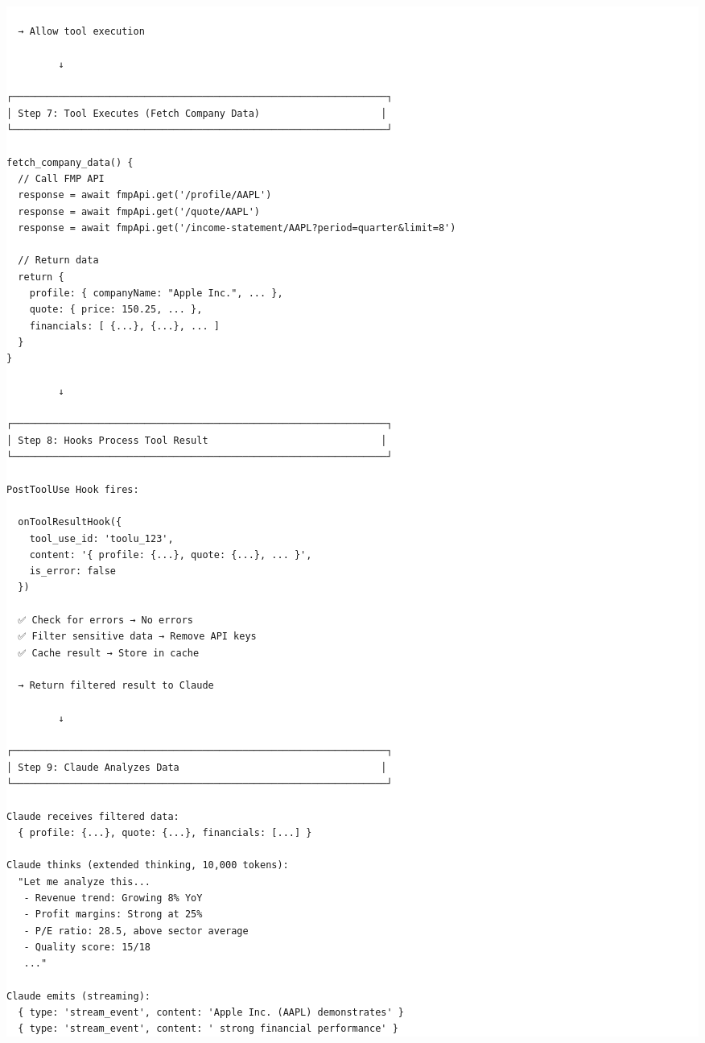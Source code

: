 ```

  → Allow tool execution

         ↓

┌─────────────────────────────────────────────────────────────────┐
│ Step 7: Tool Executes (Fetch Company Data)                     │
└─────────────────────────────────────────────────────────────────┘

fetch_company_data() {
  // Call FMP API
  response = await fmpApi.get('/profile/AAPL')
  response = await fmpApi.get('/quote/AAPL')
  response = await fmpApi.get('/income-statement/AAPL?period=quarter&limit=8')

  // Return data
  return {
    profile: { companyName: "Apple Inc.", ... },
    quote: { price: 150.25, ... },
    financials: [ {...}, {...}, ... ]
  }
}

         ↓

┌─────────────────────────────────────────────────────────────────┐
│ Step 8: Hooks Process Tool Result                              │
└─────────────────────────────────────────────────────────────────┘

PostToolUse Hook fires:

  onToolResultHook({
    tool_use_id: 'toolu_123',
    content: '{ profile: {...}, quote: {...}, ... }',
    is_error: false
  })

  ✅ Check for errors → No errors
  ✅ Filter sensitive data → Remove API keys
  ✅ Cache result → Store in cache

  → Return filtered result to Claude

         ↓

┌─────────────────────────────────────────────────────────────────┐
│ Step 9: Claude Analyzes Data                                   │
└─────────────────────────────────────────────────────────────────┘

Claude receives filtered data:
  { profile: {...}, quote: {...}, financials: [...] }

Claude thinks (extended thinking, 10,000 tokens):
  "Let me analyze this...
   - Revenue trend: Growing 8% YoY
   - Profit margins: Strong at 25%
   - P/E ratio: 28.5, above sector average
   - Quality score: 15/18
   ..."

Claude emits (streaming):
  { type: 'stream_event', content: 'Apple Inc. (AAPL) demonstrates' }
  { type: 'stream_event', content: ' strong financial performance' }
```